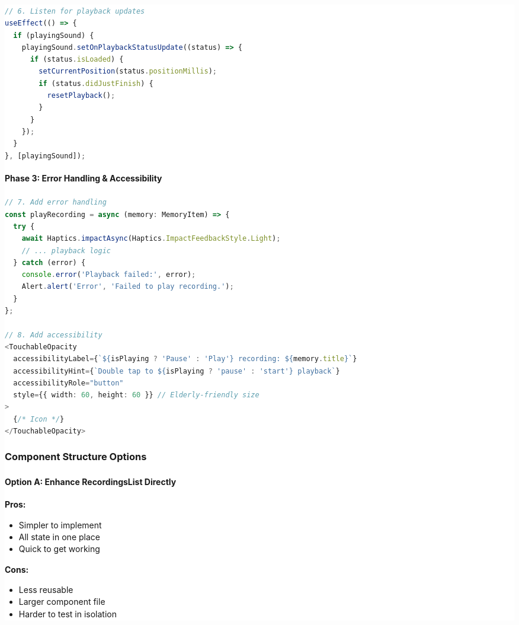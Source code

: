 ```typescript
// 6. Listen for playback updates
useEffect(() => {
  if (playingSound) {
    playingSound.setOnPlaybackStatusUpdate((status) => {
      if (status.isLoaded) {
        setCurrentPosition(status.positionMillis);
        if (status.didJustFinish) {
          resetPlayback();
        }
      }
    });
  }
}, [playingSound]);
```

#### Phase 3: Error Handling & Accessibility
```typescript
// 7. Add error handling
const playRecording = async (memory: MemoryItem) => {
  try {
    await Haptics.impactAsync(Haptics.ImpactFeedbackStyle.Light);
    // ... playback logic
  } catch (error) {
    console.error('Playback failed:', error);
    Alert.alert('Error', 'Failed to play recording.');
  }
};

// 8. Add accessibility
<TouchableOpacity
  accessibilityLabel={`${isPlaying ? 'Pause' : 'Play'} recording: ${memory.title}`}
  accessibilityHint={`Double tap to ${isPlaying ? 'pause' : 'start'} playback`}
  accessibilityRole="button"
  style={{ width: 60, height: 60 }} // Elderly-friendly size
>
  {/* Icon */}
</TouchableOpacity>
```

### Component Structure Options

#### Option A: Enhance RecordingsList Directly
**Pros:**
- Simpler to implement
- All state in one place
- Quick to get working

**Cons:**
- Less reusable
- Larger component file
- Harder to test in isolation
